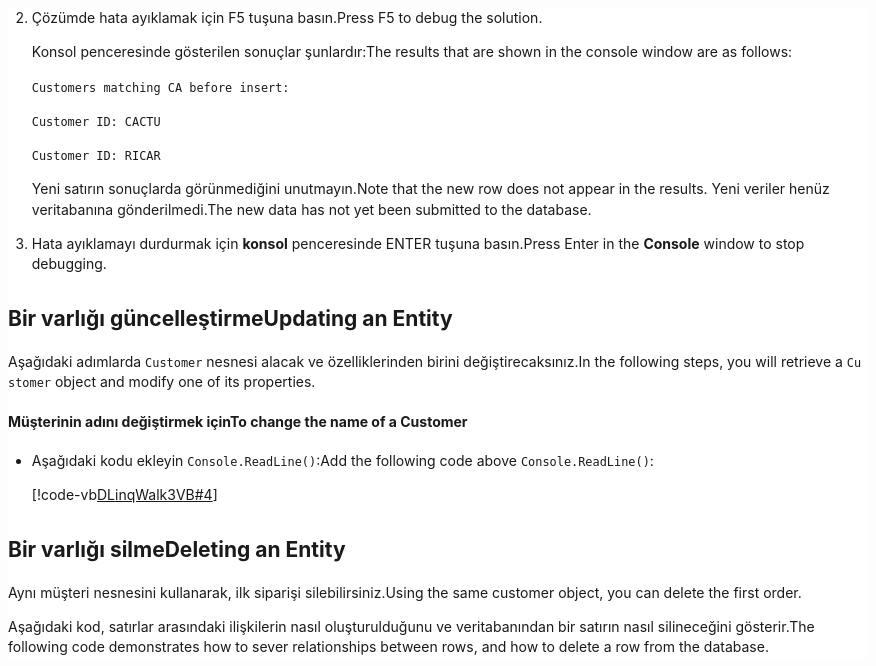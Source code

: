 2. <span data-ttu-id="6ece6-166">Çözümde hata ayıklamak için F5 tuşuna basın.</span><span class="sxs-lookup"><span data-stu-id="6ece6-166">Press F5 to debug the solution.</span></span>  
  
     <span data-ttu-id="6ece6-167">Konsol penceresinde gösterilen sonuçlar şunlardır:</span><span class="sxs-lookup"><span data-stu-id="6ece6-167">The results that are shown in the console window are as follows:</span></span>  
  
     `Customers matching CA before insert:`  
  
     `Customer ID: CACTU`  
  
     `Customer ID: RICAR`  
  
     <span data-ttu-id="6ece6-168">Yeni satırın sonuçlarda görünmediğini unutmayın.</span><span class="sxs-lookup"><span data-stu-id="6ece6-168">Note that the new row does not appear in the results.</span></span> <span data-ttu-id="6ece6-169">Yeni veriler henüz veritabanına gönderilmedi.</span><span class="sxs-lookup"><span data-stu-id="6ece6-169">The new data has not yet been submitted to the database.</span></span>  
  
3. <span data-ttu-id="6ece6-170">Hata ayıklamayı durdurmak için **konsol** penceresinde ENTER tuşuna basın.</span><span class="sxs-lookup"><span data-stu-id="6ece6-170">Press Enter in the **Console** window to stop debugging.</span></span>  
  
## <a name="updating-an-entity"></a><span data-ttu-id="6ece6-171">Bir varlığı güncelleştirme</span><span class="sxs-lookup"><span data-stu-id="6ece6-171">Updating an Entity</span></span>  
 <span data-ttu-id="6ece6-172">Aşağıdaki adımlarda `Customer` nesnesi alacak ve özelliklerinden birini değiştirecaksınız.</span><span class="sxs-lookup"><span data-stu-id="6ece6-172">In the following steps, you will retrieve a `Customer` object and modify one of its properties.</span></span>  
  
#### <a name="to-change-the-name-of-a-customer"></a><span data-ttu-id="6ece6-173">Müşterinin adını değiştirmek için</span><span class="sxs-lookup"><span data-stu-id="6ece6-173">To change the name of a Customer</span></span>  
  
- <span data-ttu-id="6ece6-174">Aşağıdaki kodu ekleyin `Console.ReadLine()`:</span><span class="sxs-lookup"><span data-stu-id="6ece6-174">Add the following code above `Console.ReadLine()`:</span></span>  
  
     [!code-vb[DLinqWalk3VB#4](../../../../../../samples/snippets/visualbasic/VS_Snippets_Data/DLinqWalk3VB/vb/Module1.vb#4)]  
  
## <a name="deleting-an-entity"></a><span data-ttu-id="6ece6-175">Bir varlığı silme</span><span class="sxs-lookup"><span data-stu-id="6ece6-175">Deleting an Entity</span></span>  
 <span data-ttu-id="6ece6-176">Aynı müşteri nesnesini kullanarak, ilk siparişi silebilirsiniz.</span><span class="sxs-lookup"><span data-stu-id="6ece6-176">Using the same customer object, you can delete the first order.</span></span>  
  
 <span data-ttu-id="6ece6-177">Aşağıdaki kod, satırlar arasındaki ilişkilerin nasıl oluşturulduğunu ve veritabanından bir satırın nasıl silineceğini gösterir.</span><span class="sxs-lookup"><span data-stu-id="6ece6-177">The following code demonstrates how to sever relationships between rows, and how to delete a row from the database.</span></span>  
  
